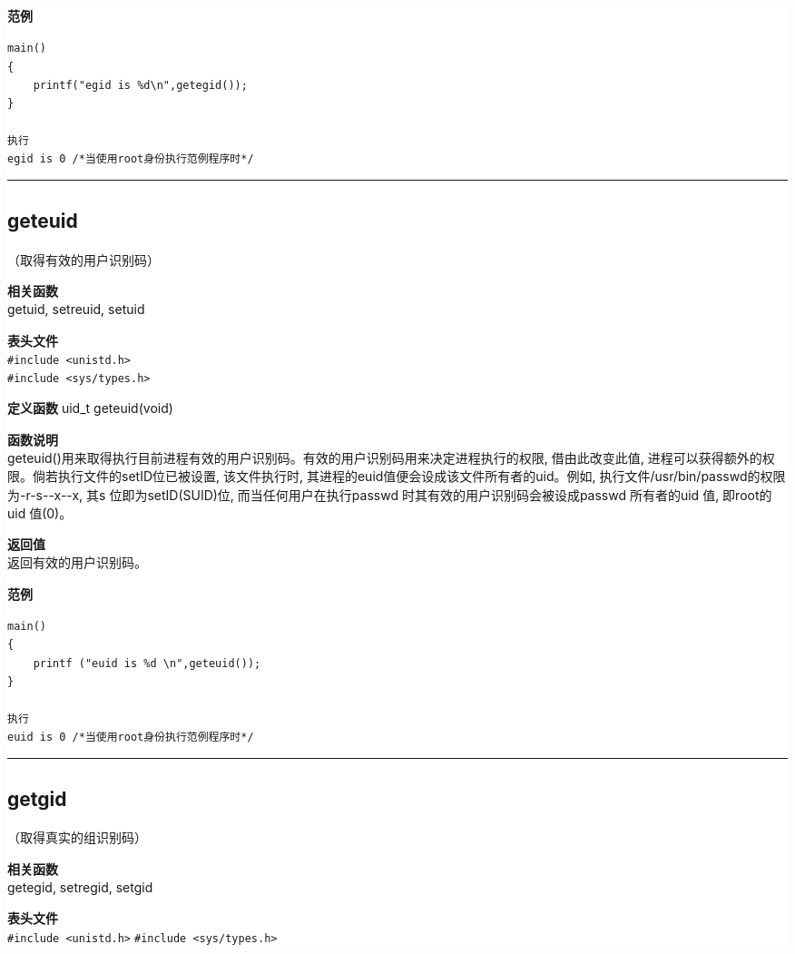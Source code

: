 **范例**  
```
main()
{
    printf("egid is %d\n",getegid());
}

执行
egid is 0 /*当使用root身份执行范例程序时*/
```

---

## geteuid
（取得有效的用户识别码）

**相关函数**  
getuid, setreuid, setuid

**表头文件**  
`#include <unistd.h>`  
`#include <sys/types.h>`

**定义函数**
uid_t geteuid(void)

**函数说明**  
geteuid()用来取得执行目前进程有效的用户识别码。有效的用户识别码用来决定进程执行的权限, 借由此改变此值, 进程可以获得额外的权限。倘若执行文件的setID位已被设置, 该文件执行时, 其进程的euid值便会设成该文件所有者的uid。例如, 执行文件/usr/bin/passwd的权限为-r-s--x--x, 其s 位即为setID(SUID)位, 而当任何用户在执行passwd 时其有效的用户识别码会被设成passwd 所有者的uid 值, 即root的uid 值(0)。

**返回值**  
返回有效的用户识别码。

**范例**  
```
main()
{
    printf ("euid is %d \n",geteuid());
}

执行
euid is 0 /*当使用root身份执行范例程序时*/
```

---

## getgid
（取得真实的组识别码）

**相关函数**  
getegid, setregid, setgid

**表头文件**  
`#include <unistd.h>`
`#include <sys/types.h>`
